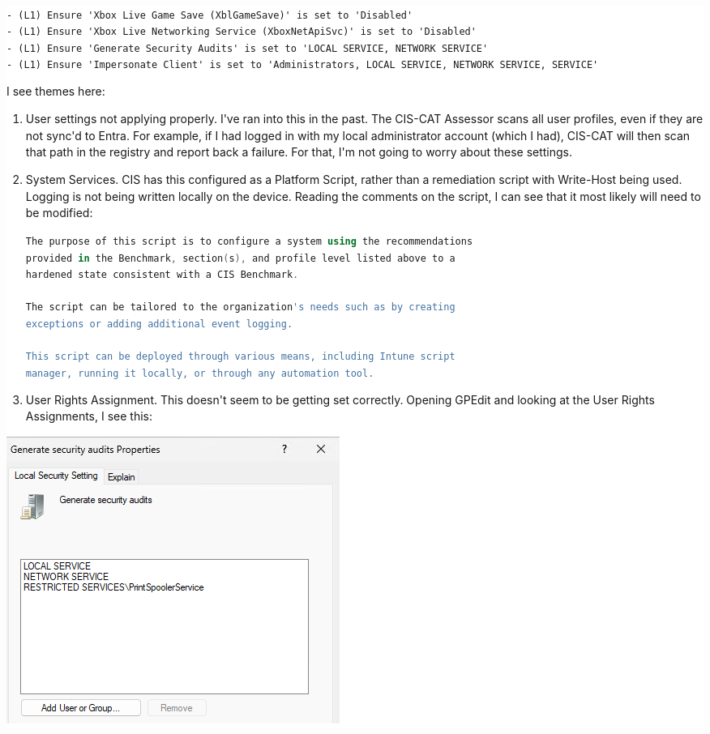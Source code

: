     - (L1) Ensure 'Xbox Live Game Save (XblGameSave)' is set to 'Disabled'
    - (L1) Ensure 'Xbox Live Networking Service (XboxNetApiSvc)' is set to 'Disabled'
    - (L1) Ensure 'Generate Security Audits' is set to 'LOCAL SERVICE, NETWORK SERVICE'
    - (L1) Ensure 'Impersonate Client' is set to 'Administrators, LOCAL SERVICE, NETWORK SERVICE, SERVICE'

I see themes here:

1. User settings not applying properly. I've ran into this in the past. The CIS-CAT Assessor scans all user profiles, even if they are not sync'd to Entra. For example, if I had logged in with my local administrator account (which I had), CIS-CAT will then scan that path in the registry and report back a failure. For that, I'm not going to worry about these settings.
2. System Services. CIS has this configured as a Platform Script, rather than a remediation script with Write-Host being used. Logging is not being written locally on the device. Reading the comments on the script, I can see that it most likely will need to be modified:

    ```powershell
    The purpose of this script is to configure a system using the recommendations 
    provided in the Benchmark, section(s), and profile level listed above to a 
    hardened state consistent with a CIS Benchmark.
    
    The script can be tailored to the organization's needs such as by creating 
    exceptions or adding additional event logging.

    This script can be deployed through various means, including Intune script 
    manager, running it locally, or through any automation tool.
    ```
3. User Rights Assignment. This doesn't seem to be getting set correctly. Opening GPEdit and looking at the User Rights Assignments, I see this:

![Generate Security Audits](cis_generate.png)
